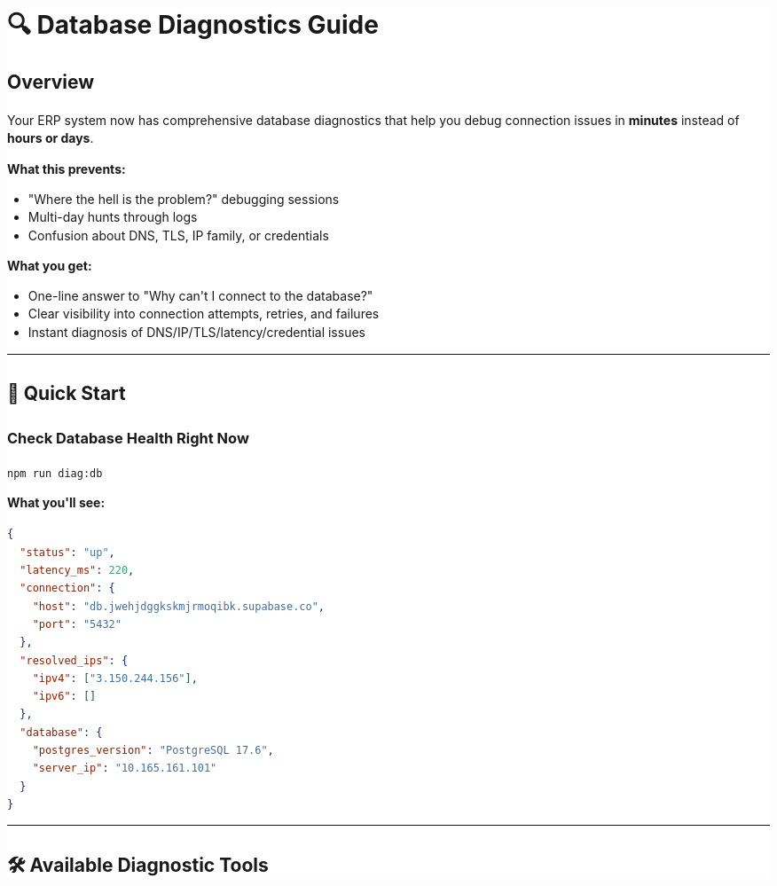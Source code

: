 # 🔍 Database Diagnostics Guide

## Overview

Your ERP system now has comprehensive database diagnostics that help you debug connection issues in **minutes** instead of **hours or days**.

**What this prevents:** 
- "Where the hell is the problem?" debugging sessions
- Multi-day hunts through logs
- Confusion about DNS, TLS, IP family, or credentials

**What you get:**
- One-line answer to "Why can't I connect to the database?"
- Clear visibility into connection attempts, retries, and failures
- Instant diagnosis of DNS/IP/TLS/latency/credential issues

---

## 🚀 Quick Start

### Check Database Health Right Now

```bash
npm run diag:db
```

**What you'll see:**
```json
{
  "status": "up",
  "latency_ms": 220,
  "connection": {
    "host": "db.jwehjdggkskmjrmoqibk.supabase.co",
    "port": "5432"
  },
  "resolved_ips": {
    "ipv4": ["3.150.244.156"],
    "ipv6": []
  },
  "database": {
    "postgres_version": "PostgreSQL 17.6",
    "server_ip": "10.165.161.101"
  }
}
```

---

## 🛠️ Available Diagnostic Tools
